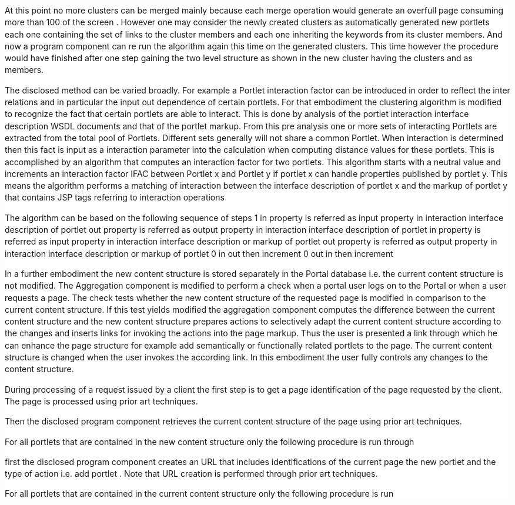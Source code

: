 At this point no more clusters can be merged mainly because each merge operation would generate an overfull page consuming more than 100 of the screen . However one may consider the newly created clusters as automatically generated new portlets each one containing the set of links to the cluster members and each one inheriting the keywords from its cluster members. And now a program component can re run the algorithm again this time on the generated clusters. This time however the procedure would have finished after one step gaining the two level structure as shown in the new cluster having the clusters and as members.

The disclosed method can be varied broadly. For example a Portlet interaction factor can be introduced in order to reflect the inter relations and in particular the input out dependence of certain portlets. For that embodiment the clustering algorithm is modified to recognize the fact that certain portlets are able to interact. This is done by analysis of the portlet interaction interface description WSDL documents and that of the portlet markup. From this pre analysis one or more sets of interacting Portlets are extracted from the total pool of Portlets. Different sets generally will not share a common Portlet. When interaction is determined then this fact is input as a interaction parameter into the calculation when computing distance values for these portlets. This is accomplished by an algorithm that computes an interaction factor for two portlets. This algorithm starts with a neutral value and increments an interaction factor IFAC between Portlet x and Portlet y if portlet x can handle properties published by portlet y. This means the algorithm performs a matching of interaction between the interface description of portlet x and the markup of portlet y that contains JSP tags referring to interaction operations 

The algorithm can be based on the following sequence of steps 1 in property is referred as input property in interaction interface description of portlet out property is referred as output property in interaction interface description of portlet in property is referred as input property in interaction interface description or markup of portlet out property is referred as output property in interaction interface description or markup of portlet 0 in out then increment 0 out in then increment

In a further embodiment the new content structure is stored separately in the Portal database i.e. the current content structure is not modified. The Aggregation component is modified to perform a check when a portal user logs on to the Portal or when a user requests a page. The check tests whether the new content structure of the requested page is modified in comparison to the current content structure. If this test yields modified the aggregation component computes the difference between the current content structure and the new content structure prepares actions to selectively adapt the current content structure according to the changes and inserts links for invoking the actions into the page markup. Thus the user is presented a link through which he can enhance the page structure for example add semantically or functionally related portlets to the page. The current content structure is changed when the user invokes the according link. In this embodiment the user fully controls any changes to the content structure.

During processing of a request issued by a client the first step is to get a page identification of the page requested by the client. The page is processed using prior art techniques.

Then the disclosed program component retrieves the current content structure of the page using prior art techniques.

For all portlets that are contained in the new content structure only the following procedure is run through 

first the disclosed program component creates an URL that includes identifications of the current page the new portlet and the type of action i.e. add portlet . Note that URL creation is performed through prior art techniques.

For all portlets that are contained in the current content structure only the following procedure is run 
